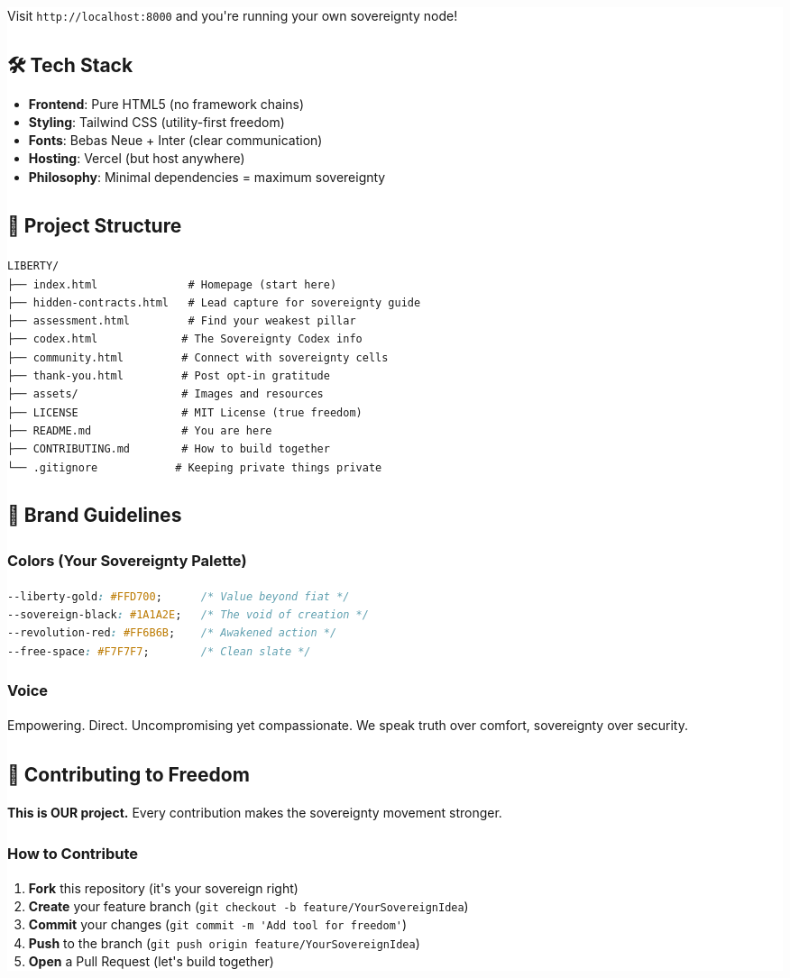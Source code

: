 Visit `http://localhost:8000` and you're running your own sovereignty node!

## 🛠️ Tech Stack

- **Frontend**: Pure HTML5 (no framework chains)
- **Styling**: Tailwind CSS (utility-first freedom)
- **Fonts**: Bebas Neue + Inter (clear communication)
- **Hosting**: Vercel (but host anywhere)
- **Philosophy**: Minimal dependencies = maximum sovereignty

## 📁 Project Structure

```
LIBERTY/
├── index.html              # Homepage (start here)
├── hidden-contracts.html   # Lead capture for sovereignty guide
├── assessment.html         # Find your weakest pillar
├── codex.html             # The Sovereignty Codex info
├── community.html         # Connect with sovereignty cells
├── thank-you.html         # Post opt-in gratitude
├── assets/                # Images and resources
├── LICENSE                # MIT License (true freedom)
├── README.md              # You are here
├── CONTRIBUTING.md        # How to build together
└── .gitignore            # Keeping private things private
```

## 🎨 Brand Guidelines

### Colors (Your Sovereignty Palette)
```css
--liberty-gold: #FFD700;      /* Value beyond fiat */
--sovereign-black: #1A1A2E;   /* The void of creation */
--revolution-red: #FF6B6B;    /* Awakened action */
--free-space: #F7F7F7;        /* Clean slate */
```

### Voice
Empowering. Direct. Uncompromising yet compassionate. We speak truth over comfort, sovereignty over security.

## 🤝 Contributing to Freedom

**This is OUR project.** Every contribution makes the sovereignty movement stronger.

### How to Contribute

1. **Fork** this repository (it's your sovereign right)
2. **Create** your feature branch (`git checkout -b feature/YourSovereignIdea`)
3. **Commit** your changes (`git commit -m 'Add tool for freedom'`)
4. **Push** to the branch (`git push origin feature/YourSovereignIdea`)
5. **Open** a Pull Request (let's build together)
